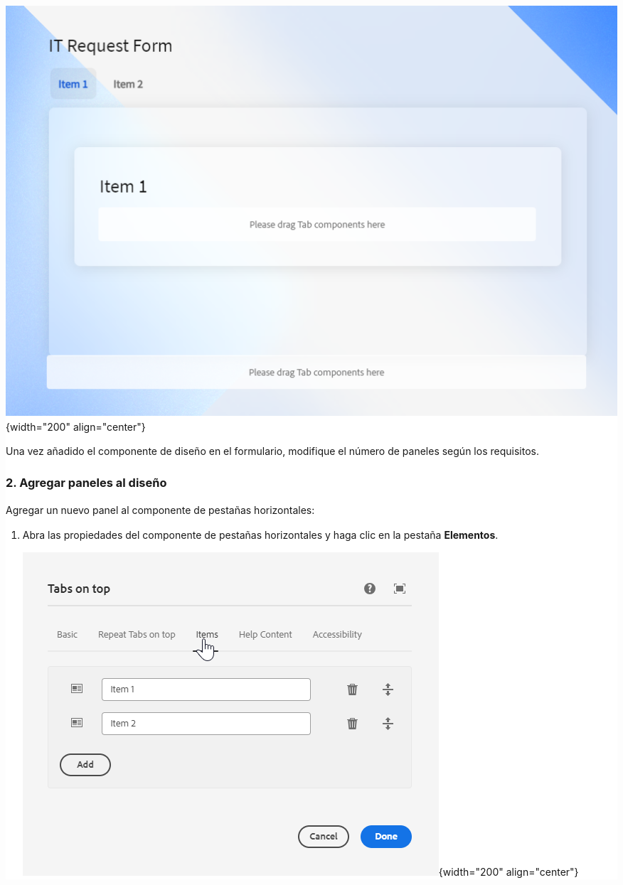    ![Pestañas horizontales](/help/forms/assets/tabs-on-top-rename-component.png){width="200" align="center"}

Una vez añadido el componente de diseño en el formulario, modifique el número de paneles según los requisitos.

### 2. Agregar paneles al diseño

Agregar un nuevo panel al componente de pestañas horizontales:

1. Abra las propiedades del componente de pestañas horizontales y haga clic en la pestaña **Elementos**.

   ![Ficha de elementos para fichas horizontales](/help/forms/assets/tabs-on-top-items-tab.png){width="200" align="center"}